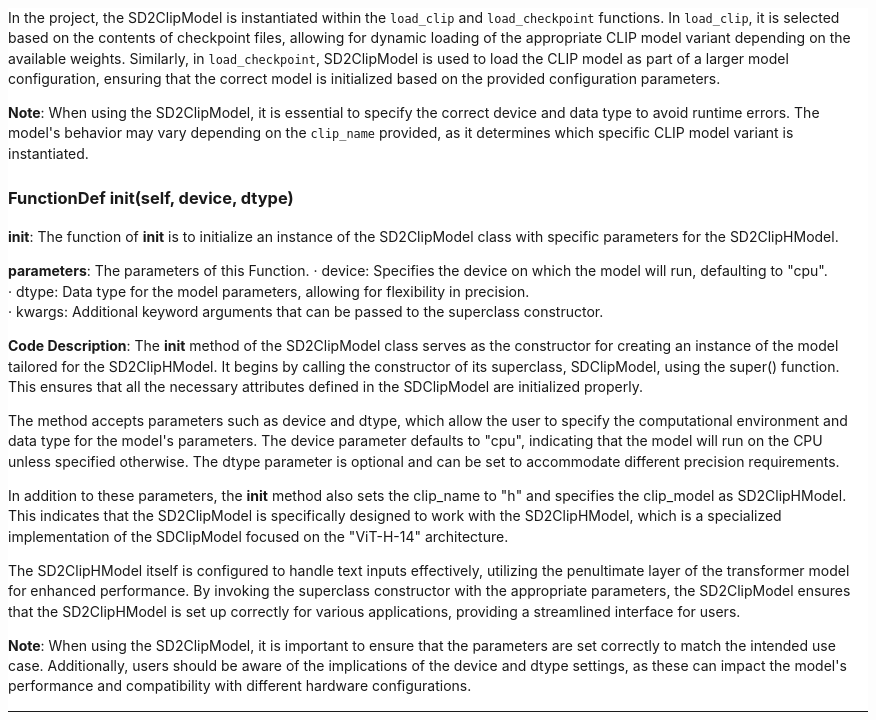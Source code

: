 In the project, the SD2ClipModel is instantiated within the `load_clip` and `load_checkpoint` functions. In `load_clip`, it is selected based on the contents of checkpoint files, allowing for dynamic loading of the appropriate CLIP model variant depending on the available weights. Similarly, in `load_checkpoint`, SD2ClipModel is used to load the CLIP model as part of a larger model configuration, ensuring that the correct model is initialized based on the provided configuration parameters.

**Note**: When using the SD2ClipModel, it is essential to specify the correct device and data type to avoid runtime errors. The model's behavior may vary depending on the `clip_name` provided, as it determines which specific CLIP model variant is instantiated.
### FunctionDef __init__(self, device, dtype)
**__init__**: The function of __init__ is to initialize an instance of the SD2ClipModel class with specific parameters for the SD2ClipHModel.

**parameters**: The parameters of this Function.
· device: Specifies the device on which the model will run, defaulting to "cpu".  
· dtype: Data type for the model parameters, allowing for flexibility in precision.  
· kwargs: Additional keyword arguments that can be passed to the superclass constructor.

**Code Description**: The __init__ method of the SD2ClipModel class serves as the constructor for creating an instance of the model tailored for the SD2ClipHModel. It begins by calling the constructor of its superclass, SDClipModel, using the super() function. This ensures that all the necessary attributes defined in the SDClipModel are initialized properly.

The method accepts parameters such as device and dtype, which allow the user to specify the computational environment and data type for the model's parameters. The device parameter defaults to "cpu", indicating that the model will run on the CPU unless specified otherwise. The dtype parameter is optional and can be set to accommodate different precision requirements.

In addition to these parameters, the __init__ method also sets the clip_name to "h" and specifies the clip_model as SD2ClipHModel. This indicates that the SD2ClipModel is specifically designed to work with the SD2ClipHModel, which is a specialized implementation of the SDClipModel focused on the "ViT-H-14" architecture.

The SD2ClipHModel itself is configured to handle text inputs effectively, utilizing the penultimate layer of the transformer model for enhanced performance. By invoking the superclass constructor with the appropriate parameters, the SD2ClipModel ensures that the SD2ClipHModel is set up correctly for various applications, providing a streamlined interface for users.

**Note**: When using the SD2ClipModel, it is important to ensure that the parameters are set correctly to match the intended use case. Additionally, users should be aware of the implications of the device and dtype settings, as these can impact the model's performance and compatibility with different hardware configurations.
***
